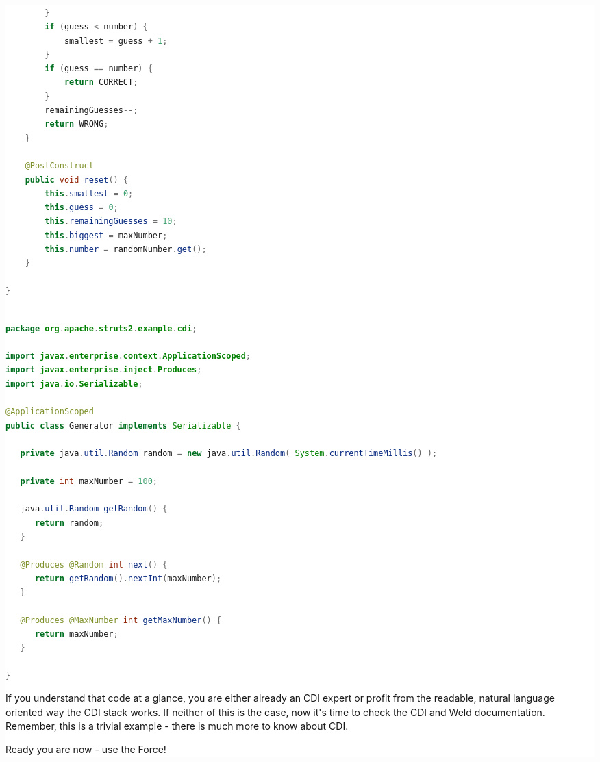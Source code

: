 ```java
        }
        if (guess < number) {
            smallest = guess + 1;
        }
        if (guess == number) {
            return CORRECT;
        }
        remainingGuesses--;
        return WRONG;
    }

    @PostConstruct
    public void reset() {
        this.smallest = 0;
        this.guess = 0;
        this.remainingGuesses = 10;
        this.biggest = maxNumber;
        this.number = randomNumber.get();
    }

}
```

```java

package org.apache.struts2.example.cdi;

import javax.enterprise.context.ApplicationScoped;
import javax.enterprise.inject.Produces;
import java.io.Serializable;

@ApplicationScoped
public class Generator implements Serializable {
   
   private java.util.Random random = new java.util.Random( System.currentTimeMillis() );
   
   private int maxNumber = 100;
   
   java.util.Random getRandom() {
      return random;
   }
   
   @Produces @Random int next() { 
      return getRandom().nextInt(maxNumber); 
   }
   
   @Produces @MaxNumber int getMaxNumber() {
      return maxNumber;
   }

}
```
If you understand that code at a glance, you are either already an CDI expert or profit from the readable, natural
language oriented way the CDI stack works. If neither of this is the case, now it's time to check the CDI and Weld 
documentation. Remember, this is a trivial example - there is much more to know about CDI.

Ready you are now - use the Force!
